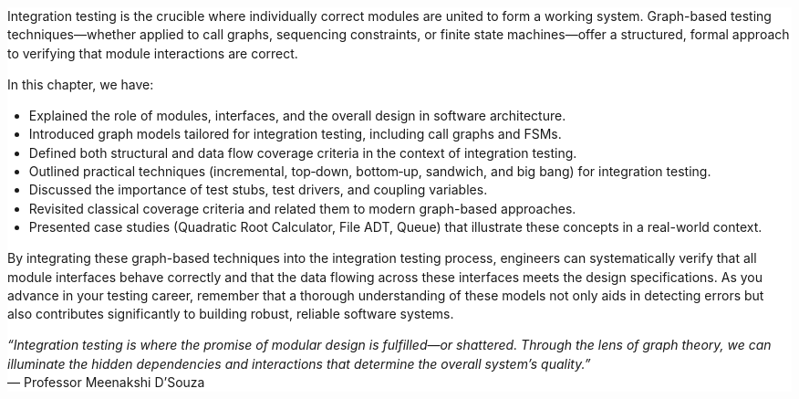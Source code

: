 Integration testing is the crucible where individually correct modules are united to form a working system. Graph-based testing techniques—whether applied to call graphs, sequencing constraints, or finite state machines—offer a structured, formal approach to verifying that module interactions are correct.

In this chapter, we have:

- Explained the role of modules, interfaces, and the overall design in software architecture.
- Introduced graph models tailored for integration testing, including call graphs and FSMs.
- Defined both structural and data flow coverage criteria in the context of integration testing.
- Outlined practical techniques (incremental, top‐down, bottom‐up, sandwich, and big bang) for integration testing.
- Discussed the importance of test stubs, test drivers, and coupling variables.
- Revisited classical coverage criteria and related them to modern graph-based approaches.
- Presented case studies (Quadratic Root Calculator, File ADT, Queue) that illustrate these concepts in a real-world context.

By integrating these graph-based techniques into the integration testing process, engineers can systematically verify that all module interfaces behave correctly and that the data flowing across these interfaces meets the design specifications. As you advance in your testing career, remember that a thorough understanding of these models not only aids in detecting errors but also contributes significantly to building robust, reliable software systems.

*“Integration testing is where the promise of modular design is fulfilled—or shattered. Through the lens of graph theory, we can illuminate the hidden dependencies and interactions that determine the overall system’s quality.”*  
— Professor Meenakshi D’Souza

